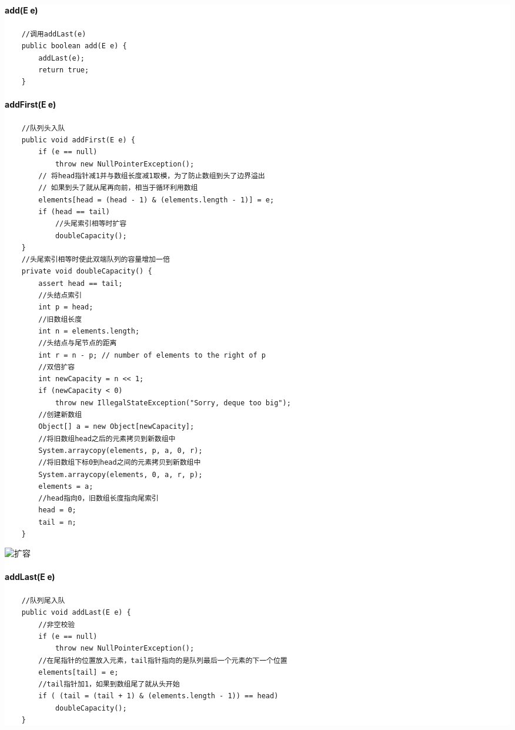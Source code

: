 #### add(E e)
```
    //调用addLast(e)
    public boolean add(E e) {
        addLast(e);
        return true;
    }
```
#### addFirst(E e)
```
    //队列头入队
    public void addFirst(E e) {
        if (e == null)
            throw new NullPointerException();
        // 将head指针减1并与数组长度减1取模，为了防止数组到头了边界溢出
        // 如果到头了就从尾再向前，相当于循环利用数组
        elements[head = (head - 1) & (elements.length - 1)] = e;
        if (head == tail)
            //头尾索引相等时扩容
            doubleCapacity();
    }
    //头尾索引相等时使此双端队列的容量增加一倍
    private void doubleCapacity() {
        assert head == tail;
        //头结点索引
        int p = head;
        //旧数组长度
        int n = elements.length;
        //头结点与尾节点的距离
        int r = n - p; // number of elements to the right of p
        //双倍扩容
        int newCapacity = n << 1;
        if (newCapacity < 0)
            throw new IllegalStateException("Sorry, deque too big");
        //创建新数组
        Object[] a = new Object[newCapacity];
        //将旧数组head之后的元素拷贝到新数组中
        System.arraycopy(elements, p, a, 0, r);
        //将旧数组下标0到head之间的元素拷贝到新数组中
        System.arraycopy(elements, 0, a, r, p);
        elements = a;
        //head指向0，旧数组长度指向尾索引
        head = 0;
        tail = n;
    }    
```
![扩容](https://s2.ax1x.com/2019/12/20/QXNQzR.png)

#### addLast(E e)

```
    //队列尾入队
    public void addLast(E e) {
        //非空校验
        if (e == null)
            throw new NullPointerException();
        //在尾指针的位置放入元素，tail指针指向的是队列最后一个元素的下一个位置
        elements[tail] = e;
        //tail指针加1，如果到数组尾了就从头开始
        if ( (tail = (tail + 1) & (elements.length - 1)) == head)
            doubleCapacity();
    }
```